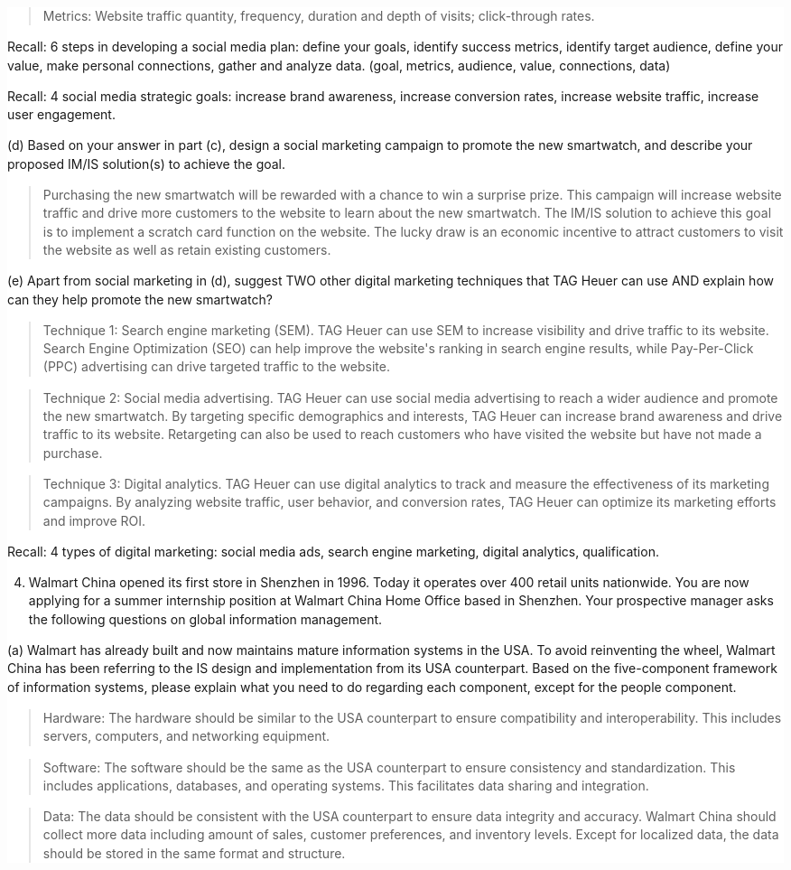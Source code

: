> Metrics: Website traffic quantity, frequency, duration and depth of visits; click-through rates.

Recall: 6 steps in developing a social media plan: define your goals, identify success metrics, identify target audience, define your value, make personal connections, gather and analyze data. (goal, metrics, audience, value, connections, data)

Recall: 4 social media strategic goals: increase brand awareness, increase conversion rates, increase website traffic, increase user engagement.

(d) Based on your answer in part (c), design a social marketing campaign to promote the new smartwatch, and describe your proposed IM/IS solution(s) to achieve the goal.

> Purchasing the new smartwatch will be rewarded with a chance to win a surprise prize. This campaign will increase website traffic and drive more customers to the website to learn about the new smartwatch. The IM/IS solution to achieve this goal is to implement a scratch card function on the website. The lucky draw is an economic incentive to attract customers to visit the website as well as retain existing customers.

(e) Apart from social marketing in (d), suggest TWO other digital marketing techniques that TAG Heuer can use AND explain how can they help promote the new smartwatch?

> Technique 1: Search engine marketing (SEM). TAG Heuer can use SEM to increase visibility and drive traffic to its website. Search Engine Optimization (SEO) can help improve the website's ranking in search engine results, while Pay-Per-Click (PPC) advertising can drive targeted traffic to the website.

> Technique 2: Social media advertising. TAG Heuer can use social media advertising to reach a wider audience and promote the new smartwatch. By targeting specific demographics and interests, TAG Heuer can increase brand awareness and drive traffic to its website. Retargeting can also be used to reach customers who have visited the website but have not made a purchase.

> Technique 3: Digital analytics. TAG Heuer can use digital analytics to track and measure the effectiveness of its marketing campaigns. By analyzing website traffic, user behavior, and conversion rates, TAG Heuer can optimize its marketing efforts and improve ROI.

Recall: 4 types of digital marketing: social media ads, search engine marketing, digital analytics, qualification.

4. Walmart China opened its first store in Shenzhen in 1996. Today it operates over 400 retail units nationwide. You are now applying for a summer internship position at Walmart China Home Office based in Shenzhen. Your prospective manager asks the following questions on global information management.

(a) Walmart has already built and now maintains mature information systems in the USA. To avoid reinventing the wheel, Walmart China has been referring to the IS design and implementation from its USA counterpart. Based on the five-component framework of information systems, please explain what you need to do regarding each component, except for the people component.

> Hardware: The hardware should be similar to the USA counterpart to ensure compatibility and interoperability. This includes servers, computers, and networking equipment.

> Software: The software should be the same as the USA counterpart to ensure consistency and standardization. This includes applications, databases, and operating systems. This facilitates data sharing and integration.

> Data: The data should be consistent with the USA counterpart to ensure data integrity and accuracy. Walmart China should collect more data including amount of sales, customer preferences, and inventory levels. Except for localized data, the data should be stored in the same format and structure.
